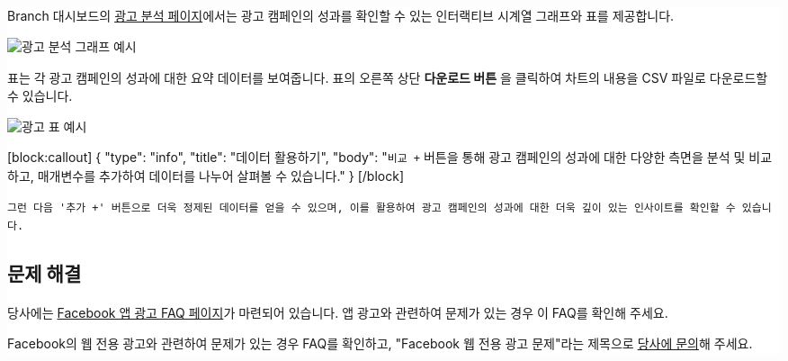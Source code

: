 Branch 대시보드의 [광고 분석 페이지](https://dashboard.branch.io/ads/analytics)에서는 광고 캠페인의 성과를 확인할 수 있는 인터랙티브 시계열 그래프와 표를 제공합니다.

![광고 분석 그래프 예시](/_assets/img/ingredients/deep-linked-ads/view-ad-link-data/analytics-graph.png)

표는 각 광고 캠페인의 성과에 대한 요약 데이터를 보여줍니다. 표의 오른쪽 상단 **다운로드 버튼** 을 클릭하여 차트의 내용을 CSV 파일로 다운로드할 수 있습니다.

![광고 표 예시](/_assets/img/ingredients/deep-linked-ads/view-ad-link-data/analytics-table.png)

[block:callout]
{
  "type": "info",
  "title": "데이터 활용하기",
  "body": "`비교 +` 버튼을 통해 광고 캠페인의 성과에 대한 다양한 측면을 분석 및 비교하고, 매개변수를 추가하여 데이터를 나누어 살펴볼 수 있습니다."
}
[/block]

    그런 다음 '추가 +' 버튼으로 더욱 정제된 데이터를 얻을 수 있으며, 이를 활용하여 광고 캠페인의 성과에 대한 더욱 깊이 있는 인사이트를 확인할 수 있습니다.


## 문제 해결

당사에는 [Facebook 앱 광고 FAQ 페이지](/deep-linked-ads/facebook-ads-faq/#sources-of-discrepancies-between-facebook-and-branch)가 마련되어 있습니다. 앱 광고와 관련하여 문제가 있는 경우 이 FAQ를 확인해 주세요.

Facebook의 웹 전용 광고와 관련하여 문제가 있는 경우 FAQ를 확인하고, "Facebook 웹 전용 광고 문제"라는 제목으로 [당사에 문의](https://support.branch.io/support/tickets/new)해 주세요.

